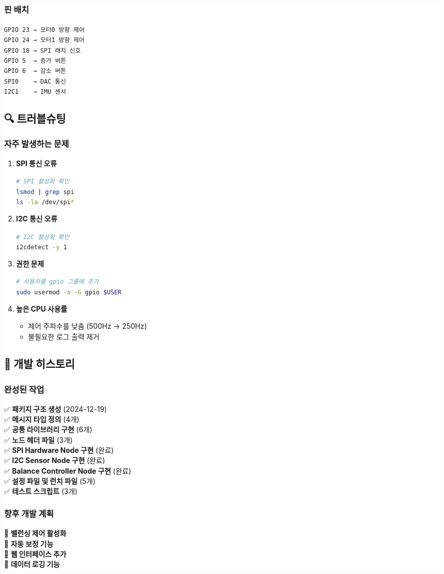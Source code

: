 ### 핀 배치
```
GPIO 23 → 모터0 방향 제어
GPIO 24 → 모터1 방향 제어
GPIO 18 → SPI 래치 신호
GPIO 5  → 증가 버튼
GPIO 6  → 감소 버튼
SPI0    → DAC 통신
I2C1    → IMU 센서
```

## 🔍 트러블슈팅

### 자주 발생하는 문제

1. **SPI 통신 오류**
   ```bash
   # SPI 활성화 확인
   lsmod | grep spi
   ls -la /dev/spi*
   ```

2. **I2C 통신 오류**
   ```bash
   # I2C 활성화 확인
   i2cdetect -y 1
   ```

3. **권한 문제**
   ```bash
   # 사용자를 gpio 그룹에 추가
   sudo usermod -a -G gpio $USER
   ```

4. **높은 CPU 사용률**
   - 제어 주파수를 낮춤 (500Hz → 250Hz)
   - 불필요한 로그 출력 제거

## 📝 개발 히스토리

### 완성된 작업
✅ **패키지 구조 생성** (2024-12-19)  
✅ **메시지 타입 정의** (4개)  
✅ **공통 라이브러리 구현** (6개)  
✅ **노드 헤더 파일** (3개)  
✅ **SPI Hardware Node 구현** (완료)  
✅ **I2C Sensor Node 구현** (완료)  
✅ **Balance Controller Node 구현** (완료)  
✅ **설정 파일 및 런치 파일** (5개)  
✅ **테스트 스크립트** (3개)  

### 향후 개발 계획
🔄 **밸런싱 제어 활성화**  
🔄 **자동 보정 기능**  
🔄 **웹 인터페이스 추가**  
🔄 **데이터 로깅 기능**  
